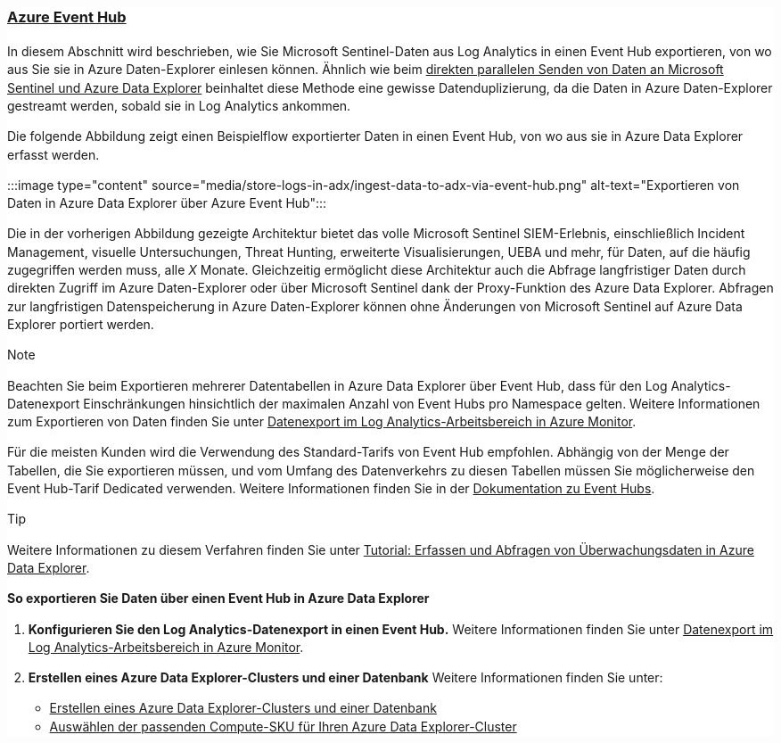 ### <a name="azure-event-hub"></a>[Azure Event Hub](#tab/adx-event-hub)

In diesem Abschnitt wird beschrieben, wie Sie Microsoft Sentinel-Daten aus Log Analytics in einen Event Hub exportieren, von wo aus Sie sie in Azure Daten-Explorer einlesen können. Ähnlich wie beim [direkten parallelen Senden von Daten an Microsoft Sentinel und Azure Data Explorer](#send-data-directly-to-microsoft-sentinel-and-azure-data-explorer-in-parallel) beinhaltet diese Methode eine gewisse Datenduplizierung, da die Daten in Azure Daten-Explorer gestreamt werden, sobald sie in Log Analytics ankommen.

Die folgende Abbildung zeigt einen Beispielflow exportierter Daten in einen Event Hub, von wo aus sie in Azure Data Explorer erfasst werden.

:::image type="content" source="media/store-logs-in-adx/ingest-data-to-adx-via-event-hub.png" alt-text="Exportieren von Daten in Azure Data Explorer über Azure Event Hub":::

Die in der vorherigen Abbildung gezeigte Architektur bietet das volle Microsoft Sentinel SIEM-Erlebnis, einschließlich Incident Management, visuelle Untersuchungen, Threat Hunting, erweiterte Visualisierungen, UEBA und mehr, für Daten, auf die häufig zugegriffen werden muss, alle *X* Monate. Gleichzeitig ermöglicht diese Architektur auch die Abfrage langfristiger Daten durch direkten Zugriff im Azure Daten-Explorer oder über Microsoft Sentinel dank der Proxy-Funktion des Azure Data Explorer. Abfragen zur langfristigen Datenspeicherung in Azure Daten-Explorer können ohne Änderungen von Microsoft Sentinel auf Azure Data Explorer portiert werden.

> [!NOTE]
> Beachten Sie beim Exportieren mehrerer Datentabellen in Azure Data Explorer über Event Hub, dass für den Log Analytics-Datenexport Einschränkungen hinsichtlich der maximalen Anzahl von Event Hubs pro Namespace gelten. Weitere Informationen zum Exportieren von Daten finden Sie unter [Datenexport im Log Analytics-Arbeitsbereich in Azure Monitor](../azure-monitor/logs/logs-data-export.md?tabs=portal).
>
> Für die meisten Kunden wird die Verwendung des Standard-Tarifs von Event Hub empfohlen. Abhängig von der Menge der Tabellen, die Sie exportieren müssen, und vom Umfang des Datenverkehrs zu diesen Tabellen müssen Sie möglicherweise den Event Hub-Tarif Dedicated verwenden. Weitere Informationen finden Sie in der [Dokumentation zu Event Hubs](../event-hubs/event-hubs-quotas.md).
>

> [!TIP]
> Weitere Informationen zu diesem Verfahren finden Sie unter [Tutorial: Erfassen und Abfragen von Überwachungsdaten in Azure Data Explorer](/azure/data-explorer/ingest-data-no-code).
>

**So exportieren Sie Daten über einen Event Hub in Azure Data Explorer**

1. **Konfigurieren Sie den Log Analytics-Datenexport in einen Event Hub.** Weitere Informationen finden Sie unter [Datenexport im Log Analytics-Arbeitsbereich in Azure Monitor](../azure-monitor/logs/logs-data-export.md).

1. **Erstellen eines Azure Data Explorer-Clusters und einer Datenbank** Weitere Informationen finden Sie unter:

    - [Erstellen eines Azure Data Explorer-Clusters und einer Datenbank](/azure/data-explorer/create-cluster-database-portal)
    - [Auswählen der passenden Compute-SKU für Ihren Azure Data Explorer-Cluster](/azure/data-explorer/manage-cluster-choose-sku)
